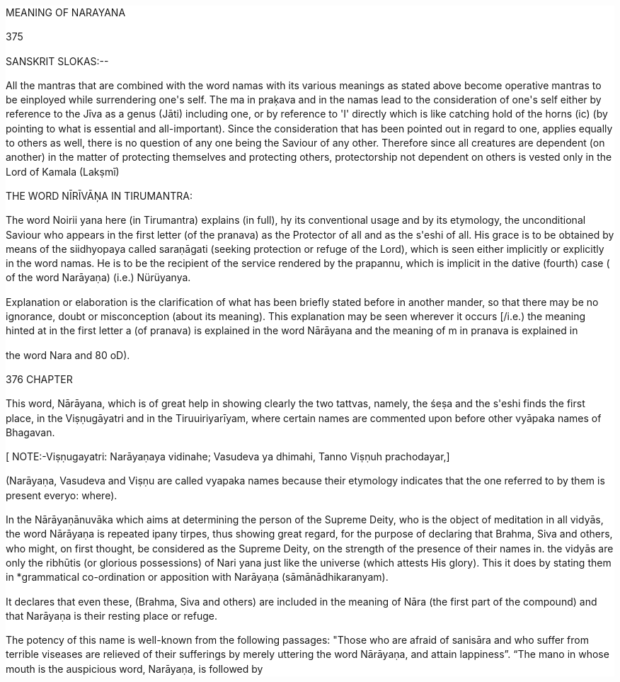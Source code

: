 MEANING OF NARAYANA 

375 

SANSKRIT SLOKAS:-- 

All the mantras that are combined with the word namas with its various meanings as stated above become operative mantras to be einployed while surrendering one's self. The ma in praķava and in the namas lead to the consideration of one's self either by reference to the Jīva as a genus (Jāti) including one, or by reference to 'I' directly which is like catching hold of the horns (ic) (by pointing to what is essential and all-important). Since the consideration that has been pointed out in regard to one, applies equally to others as well, there is no question of any one being the Saviour of any other. Therefore since all creatures are dependent (on another) in the matter of protecting themselves and protecting others, protectorship not dependent on others is vested only in the Lord of Kamala (Lakṣmī) 

THE WORD NĪRĪVĀŅA IN TIRUMANTRA: 

The word Noirii yana here (in Tirumantra) explains (in full), hy its conventional usage and by its etymology, the unconditional Saviour who appears in the first letter (of the pranava) as the Protector of all and as the s'eshi of all. His grace is to be obtained by means of the siidhyopaya called saraṇāgati (seeking protection or refuge of the Lord), which is seen either implicitly or explicitly in the word namas. He is to be the recipient of the service rendered by the prapannu, which is implicit in the dative (fourth) case ( of the word Narāyaṇa) (i.e.) Nürüyanya. 

Explanation or elaboration is the clarification of what has been briefly stated before in another mander, so that there may be no ignorance, doubt or misconception (about its meaning). This explanation may be seen wherever it occurs [/i.e.) the meaning hinted at in the first letter a (of pranava) is explained in the word Nārāyana and the meaning of m in pranava is explained in 

the word Nara and 80 oD). 

376 CHAPTER 

This word, Nārāyana, which is of great help in showing clearly the two tattvas, namely, the śeṣa and the s'eshi finds the first place, in the Viṣṇugāyatri and in the Tiruuiriyarīyam, where certain names are commented upon before other vyāpaka names of Bhagavan. 

[ NOTE:-Viṣṇugayatri: Narāyaṇaya vidinahe; Vasudeva ya dhimahi, Tanno Viṣṇuh prachodayar,] 

(Narāyaṇa, Vasudeva and Viṣṇu are called vyapaka names because their etymology indicates that the one referred to by them is present everyo: where). 

In the Nārāyaṇānuvāka which aims at determining the person of the Supreme Deity, who is the object of meditation in all vidyās, the word Nārāyaṇa is repeated ipany tirpes, thus showing great regard, for the purpose of declaring that Brahma, Siva and others, who might, on first thought, be considered as the Supreme Deity, on the strength of the presence of their names in. the vidyās are only the ribhūtis (or glorious possessions) of Nari yana just like the universe (which attests His glory). This it does by stating them in \*grammatical co-ordination or apposition with Narāyaṇa (sāmānādhikaranyam). 

It declares that even these, (Brahma, Siva and others) are included in the meaning of Nāra (the first part of the compound) and that Narāyaṇa is their resting place or refuge. 

The potency of this name is well-known from the following passages: "Those who are afraid of sanisāra and who suffer from terrible viseases are relieved of their sufferings by merely uttering the word Nārāyaṇa, and attain lappiness”. “The mano in whose mouth is the auspicious word, Narāyaṇa, is followed by 
